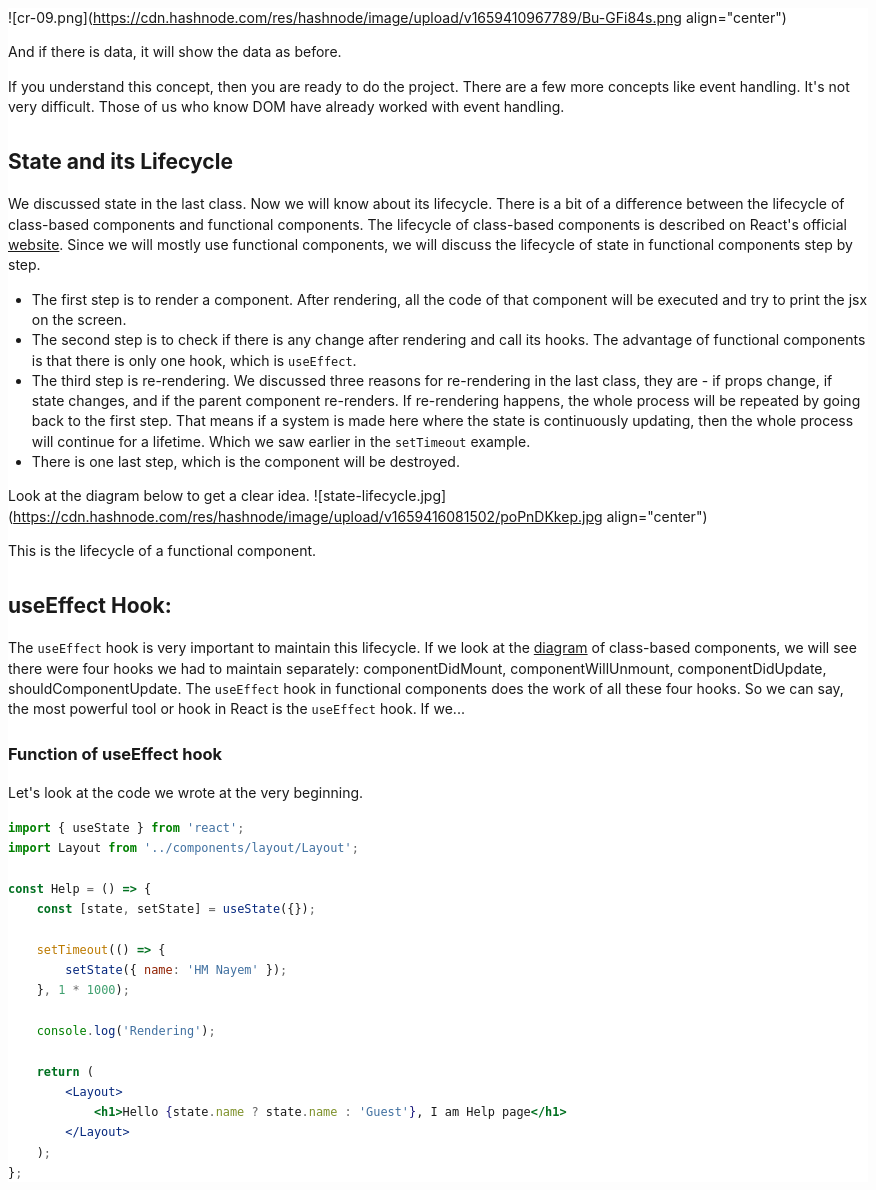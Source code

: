 ![cr-09.png](https://cdn.hashnode.com/res/hashnode/image/upload/v1659410967789/Bu-GFi84s.png align="center")

And if there is data, it will show the data as before.

If you understand this concept, then you are ready to do the project. There are a few more concepts like event handling. It's not very difficult. Those of us who know DOM have already worked with event handling.

## State and its Lifecycle

We discussed state in the last class. Now we will know about its lifecycle. There is a bit of a difference between the lifecycle of class-based components and functional components. The lifecycle of class-based components is described on React's official [website](https://projects.wojtekmaj.pl/react-lifecycle-methods-diagram/). Since we will mostly use functional components, we will discuss the lifecycle of state in functional components step by step.

- The first step is to render a component. After rendering, all the code of that component will be executed and try to print the jsx on the screen.
- The second step is to check if there is any change after rendering and call its hooks. The advantage of functional components is that there is only one hook, which is `useEffect`.
- The third step is re-rendering. We discussed three reasons for re-rendering in the last class, they are - if props change, if state changes, and if the parent component re-renders. If re-rendering happens, the whole process will be repeated by going back to the first step. That means if a system is made here where the state is continuously updating, then the whole process will continue for a lifetime. Which we saw earlier in the `setTimeout` example.
- There is one last step, which is the component will be destroyed.

Look at the diagram below to get a clear idea.
![state-lifecycle.jpg](https://cdn.hashnode.com/res/hashnode/image/upload/v1659416081502/poPnDKkep.jpg align="center")

This is the lifecycle of a functional component.

## useEffect Hook:

The `useEffect` hook is very important to maintain this lifecycle. If we look at the [diagram](https://projects.wojtekmaj.pl/react-lifecycle-methods-diagram/) of class-based components, we will see there were four hooks we had to maintain separately: componentDidMount, componentWillUnmount, componentDidUpdate, shouldComponentUpdate. The `useEffect` hook in functional components does the work of all these four hooks. So we can say, the most powerful tool or hook in React is the `useEffect` hook. If we...

### Function of useEffect hook

Let's look at the code we wrote at the very beginning.

```jsx
import { useState } from 'react';
import Layout from '../components/layout/Layout';

const Help = () => {
	const [state, setState] = useState({});

	setTimeout(() => {
		setState({ name: 'HM Nayem' });
	}, 1 * 1000);

	console.log('Rendering');

	return (
		<Layout>
			<h1>Hello {state.name ? state.name : 'Guest'}, I am Help page</h1>
		</Layout>
	);
};

```